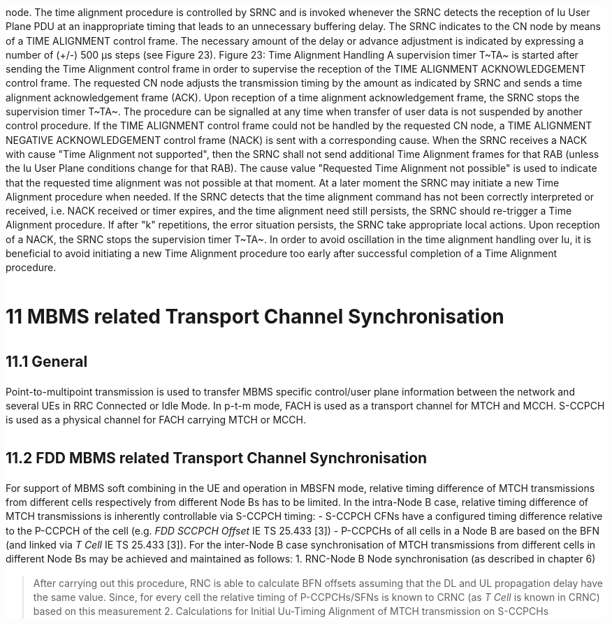 node. The time alignment procedure is controlled by SRNC and is invoked
whenever the SRNC detects the reception of Iu User Plane PDU at an
inappropriate timing that leads to an unnecessary buffering delay. The SRNC
indicates to the CN node by means of a TIME ALIGNMENT control frame. The
necessary amount of the delay or advance adjustment is indicated by expressing
a number of (+/-) 500 µs steps (see Figure 23).
Figure 23: Time Alignment Handling
A supervision timer T~TA~ is started after sending the Time Alignment control
frame in order to supervise the reception of the TIME ALIGNMENT
ACKNOWLEDGEMENT control frame.
The requested CN node adjusts the transmission timing by the amount as
indicated by SRNC and sends a time alignment acknowledgement frame (ACK). Upon
reception of a time alignment acknowledgement frame, the SRNC stops the
supervision timer T~TA~.
The procedure can be signalled at any time when transfer of user data is not
suspended by another control procedure.
If the TIME ALIGNMENT control frame could not be handled by the requested CN
node, a TIME ALIGNMENT NEGATIVE ACKNOWLEDGEMENT control frame (NACK) is sent
with a corresponding cause. When the SRNC receives a NACK with cause \"Time
Alignment not supported\", then the SRNC shall not send additional Time
Alignment frames for that RAB (unless the Iu User Plane conditions change for
that RAB). The cause value \"Requested Time Alignment not possible\" is used
to indicate that the requested time alignment was not possible at that moment.
At a later moment the SRNC may initiate a new Time Alignment procedure when
needed.
If the SRNC detects that the time alignment command has not been correctly
interpreted or received, i.e. NACK received or timer expires, and the time
alignment need still persists, the SRNC should re-trigger a Time Alignment
procedure. If after \"k\" repetitions, the error situation persists, the SRNC
take appropriate local actions.
Upon reception of a NACK, the SRNC stops the supervision timer T~TA~.
In order to avoid oscillation in the time alignment handling over Iu, it is
beneficial to avoid initiating a new Time Alignment procedure too early after
successful completion of a Time Alignment procedure.
# 11 MBMS related Transport Channel Synchronisation
## 11.1 General
Point-to-multipoint transmission is used to transfer MBMS specific
control/user plane information between the network and several UEs in RRC
Connected or Idle Mode. In p-t-m mode, FACH is used as a transport channel for
MTCH and MCCH. S-CCPCH is used as a physical channel for FACH carrying MTCH or
MCCH.
## 11.2 FDD MBMS related Transport Channel Synchronisation
For support of MBMS soft combining in the UE and operation in MBSFN mode,
relative timing difference of MTCH transmissions from different cells
respectively from different Node Bs has to be limited.
In the intra-Node B case, relative timing difference of MTCH transmissions is
inherently controllable via S-CCPCH timing:
\- S-CCPCH CFNs have a configured timing difference relative to the P-CCPCH of
the cell (e.g. _FDD SCCPCH Offset_ IE TS 25.433 [3])
\- P-CCPCHs of all cells in a Node B are based on the BFN (and linked via _T
Cell_ IE TS 25.433 [3]).
For the inter-Node B case synchronisation of MTCH transmissions from different
cells in different Node Bs may be achieved and maintained as follows:
1\. RNC-Node B Node synchronisation (as described in chapter 6)
> After carrying out this procedure, RNC is able to calculate BFN offsets
> assuming that the DL and UL propagation delay have the same value. Since,
> for every cell the relative timing of P-CCPCHs/SFNs is known to CRNC (as _T
> Cell_ is known in CRNC) based on this measurement
2\. Calculations for Initial Uu-Timing Alignment of MTCH transmission on
S-CCPCHs